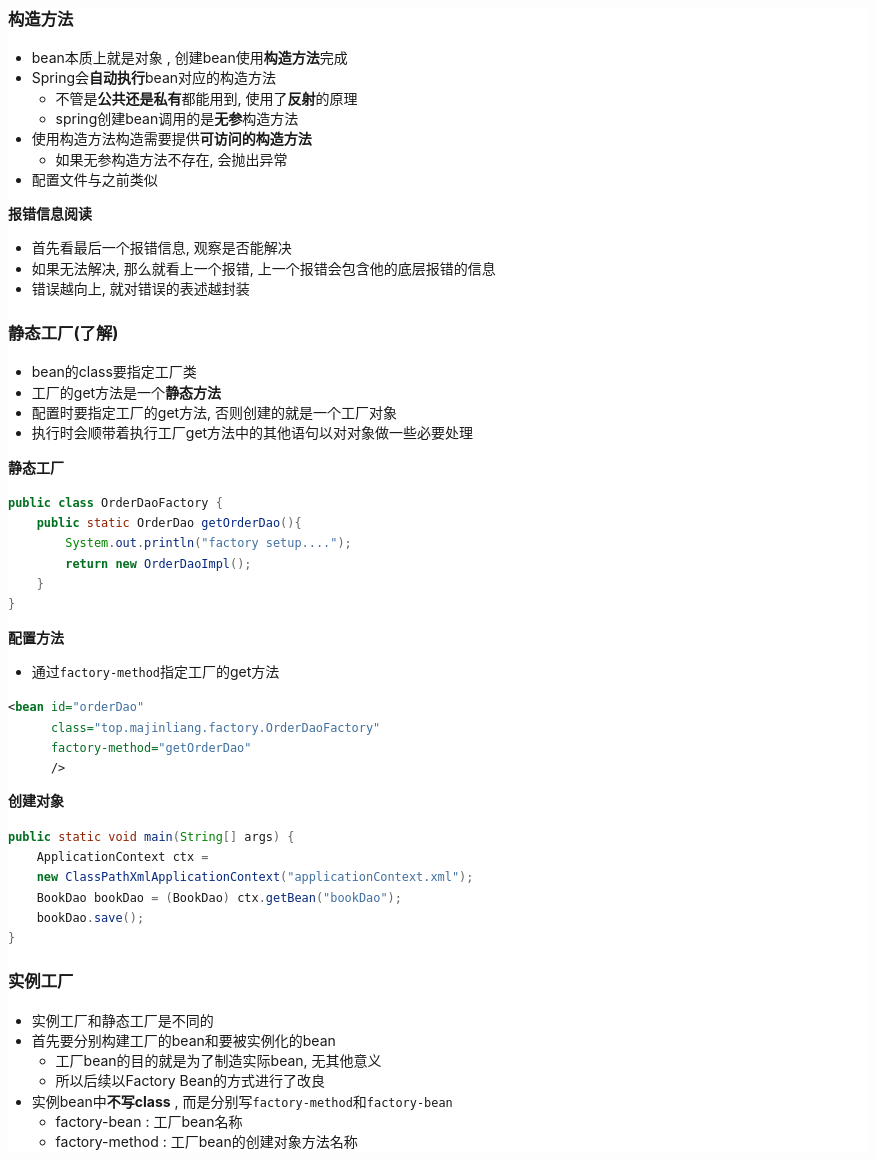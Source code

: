### 构造方法

- bean本质上就是对象 , 创建bean使用**构造方法**完成
- Spring会**自动执行**bean对应的构造方法
	- 不管是**公共还是私有**都能用到, 使用了**反射**的原理
	- spring创建bean调用的是**无参**构造方法
- 使用构造方法构造需要提供**可访问的构造方法**
	- 如果无参构造方法不存在, 会抛出异常
- 配置文件与之前类似

**报错信息阅读**
- 首先看最后一个报错信息, 观察是否能解决
- 如果无法解决, 那么就看上一个报错, 上一个报错会包含他的底层报错的信息
- 错误越向上, 就对错误的表述越封装

### 静态工厂(了解)

- bean的class要指定工厂类
- 工厂的get方法是一个**静态方法**
- 配置时要指定工厂的get方法, 否则创建的就是一个工厂对象
- 执行时会顺带着执行工厂get方法中的其他语句以对对象做一些必要处理

**静态工厂**
```java
public class OrderDaoFactory {  
    public static OrderDao getOrderDao(){  
        System.out.println("factory setup....");  
        return new OrderDaoImpl();  
    }
}
```

**配置方法**
- 通过`factory-method`指定工厂的get方法
```xml
<bean id="orderDao" 
	  class="top.majinliang.factory.OrderDaoFactory" 
	  factory-method="getOrderDao"
	  />
```

**创建对象**
```java
public static void main(String[] args) {  
    ApplicationContext ctx = 
    new ClassPathXmlApplicationContext("applicationContext.xml");  
    BookDao bookDao = (BookDao) ctx.getBean("bookDao");  
    bookDao.save();  
}
```

### 实例工厂

- 实例工厂和静态工厂是不同的
- 首先要分别构建工厂的bean和要被实例化的bean
	- 工厂bean的目的就是为了制造实际bean, 无其他意义
	- 所以后续以Factory Bean的方式进行了改良
- 实例bean中**不写class** , 而是分别写`factory-method`和`factory-bean`
	- factory-bean : 工厂bean名称
	- factory-method : 工厂bean的创建对象方法名称
